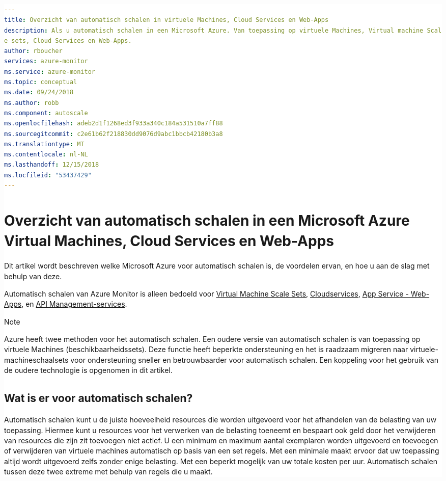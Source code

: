 ```yaml
---
title: Overzicht van automatisch schalen in virtuele Machines, Cloud Services en Web-Apps
description: Als u automatisch schalen in een Microsoft Azure. Van toepassing op virtuele Machines, Virtual machine Scale sets, Cloud Services en Web-Apps.
author: rboucher
services: azure-monitor
ms.service: azure-monitor
ms.topic: conceptual
ms.date: 09/24/2018
ms.author: robb
ms.component: autoscale
ms.openlocfilehash: adeb2d1f1268ed3f933a340c184a531510a7ff88
ms.sourcegitcommit: c2e61b62f218830dd9076d9abc1bbcb42180b3a8
ms.translationtype: MT
ms.contentlocale: nl-NL
ms.lasthandoff: 12/15/2018
ms.locfileid: "53437429"
---
```

# <a name="overview-of-autoscale-in-microsoft-azure-virtual-machines-cloud-services-and-web-apps"></a>Overzicht van automatisch schalen in een Microsoft Azure Virtual Machines, Cloud Services en Web-Apps
Dit artikel wordt beschreven welke Microsoft Azure voor automatisch schalen is, de voordelen ervan, en hoe u aan de slag met behulp van deze.  

Automatisch schalen van Azure Monitor is alleen bedoeld voor [Virtual Machine Scale Sets](https://azure.microsoft.com/services/virtual-machine-scale-sets/), [Cloudservices](https://azure.microsoft.com/services/cloud-services/), [App Service - Web-Apps](https://azure.microsoft.com/services/app-service/web/), en [API Management-services](https://docs.microsoft.com/azure/api-management/api-management-key-concepts).

> [!NOTE]
> Azure heeft twee methoden voor het automatisch schalen. Een oudere versie van automatisch schalen is van toepassing op virtuele Machines (beschikbaarheidssets). Deze functie heeft beperkte ondersteuning en het is raadzaam migreren naar virtuele-machineschaalsets voor ondersteuning sneller en betrouwbaarder voor automatisch schalen. Een koppeling voor het gebruik van de oudere technologie is opgenomen in dit artikel.  
>
>

## <a name="what-is-autoscale"></a>Wat is er voor automatisch schalen?
Automatisch schalen kunt u de juiste hoeveelheid resources die worden uitgevoerd voor het afhandelen van de belasting van uw toepassing. Hiermee kunt u resources voor het verwerken van de belasting toeneemt en bespaart ook geld door het verwijderen van resources die zijn zit toevoegen niet actief. U een minimum en maximum aantal exemplaren worden uitgevoerd en toevoegen of verwijderen van virtuele machines automatisch op basis van een set regels. Met een minimale maakt ervoor dat uw toepassing altijd wordt uitgevoerd zelfs zonder enige belasting. Met een beperkt mogelijk van uw totale kosten per uur. Automatisch schalen tussen deze twee extreme met behulp van regels die u maakt.
